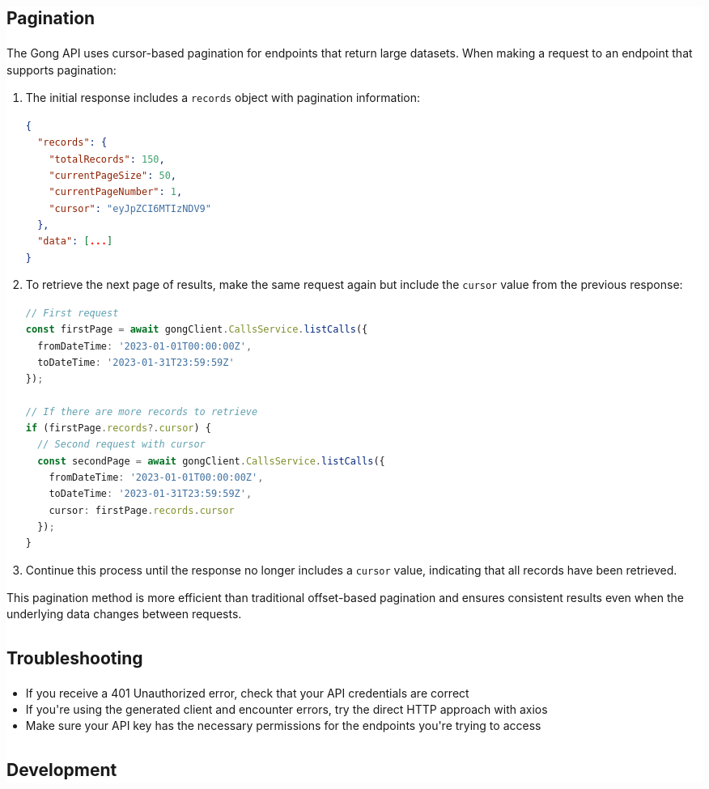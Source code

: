 ## Pagination

The Gong API uses cursor-based pagination for endpoints that return large datasets. When making a request to an endpoint that supports pagination:

1. The initial response includes a `records` object with pagination information:
   ```json
   {
     "records": {
       "totalRecords": 150,
       "currentPageSize": 50,
       "currentPageNumber": 1,
       "cursor": "eyJpZCI6MTIzNDV9"
     },
     "data": [...]
   }
   ```

2. To retrieve the next page of results, make the same request again but include the `cursor` value from the previous response:
   ```typescript
   // First request
   const firstPage = await gongClient.CallsService.listCalls({
     fromDateTime: '2023-01-01T00:00:00Z',
     toDateTime: '2023-01-31T23:59:59Z'
   });

   // If there are more records to retrieve
   if (firstPage.records?.cursor) {
     // Second request with cursor
     const secondPage = await gongClient.CallsService.listCalls({
       fromDateTime: '2023-01-01T00:00:00Z',
       toDateTime: '2023-01-31T23:59:59Z',
       cursor: firstPage.records.cursor
     });
   }
   ```

3. Continue this process until the response no longer includes a `cursor` value, indicating that all records have been retrieved.

This pagination method is more efficient than traditional offset-based pagination and ensures consistent results even when the underlying data changes between requests.

## Troubleshooting

- If you receive a 401 Unauthorized error, check that your API credentials are correct
- If you're using the generated client and encounter errors, try the direct HTTP approach with axios
- Make sure your API key has the necessary permissions for the endpoints you're trying to access

## Development
